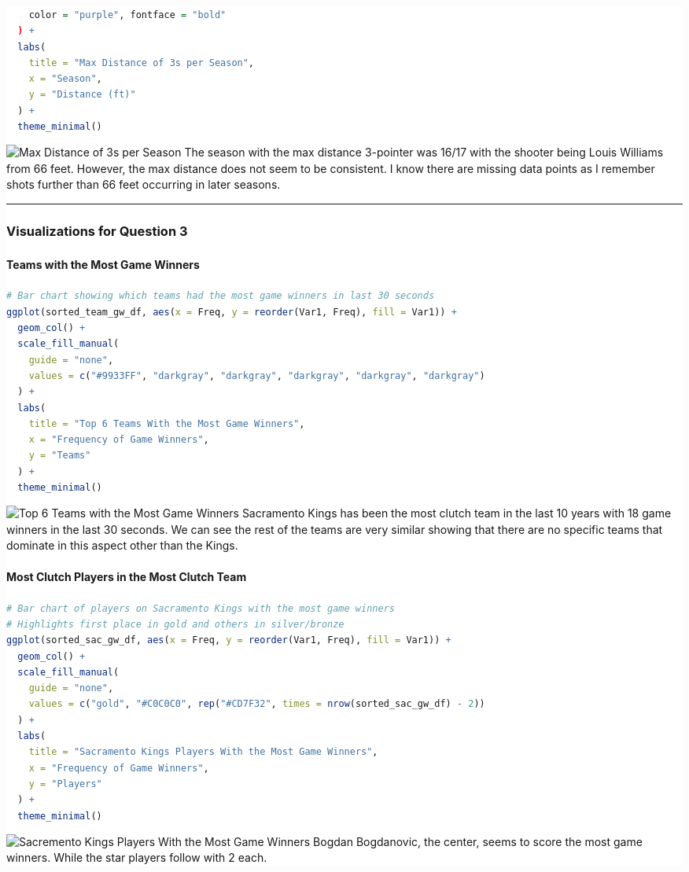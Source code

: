 ```r
    color = "purple", fontface = "bold"
  ) +
  labs(
    title = "Max Distance of 3s per Season",
    x = "Season",
    y = "Distance (ft)"
  ) +
  theme_minimal()
```
![Max Distance of 3s per Season](images/plot_5.png)
The season with the max distance 3-pointer was 16/17 with the shooter being Louis Williams from 66 feet. However, the max distance does not seem to be consistent. I know there are missing data points as I remember shots further than 66 feet occurring in later seasons.

---

### Visualizations for Question 3

#### Teams with the Most Game Winners

```r
# Bar chart showing which teams had the most game winners in last 30 seconds
ggplot(sorted_team_gw_df, aes(x = Freq, y = reorder(Var1, Freq), fill = Var1)) +
  geom_col() +
  scale_fill_manual(
    guide = "none", 
    values = c("#9933FF", "darkgray", "darkgray", "darkgray", "darkgray", "darkgray")
  ) +
  labs(
    title = "Top 6 Teams With the Most Game Winners",
    x = "Frequency of Game Winners",
    y = "Teams"
  ) +
  theme_minimal()
```
![Top 6 Teams with the Most Game Winners](images/plot_6.png)
Sacramento Kings has been the most clutch team in the last 10 years with 18 game winners in the last 30 seconds. We can see the rest of the teams are very similar showing that there are no specific teams that dominate in this aspect other than the Kings.

#### Most Clutch Players in the Most Clutch Team

```r
# Bar chart of players on Sacramento Kings with the most game winners
# Highlights first place in gold and others in silver/bronze
ggplot(sorted_sac_gw_df, aes(x = Freq, y = reorder(Var1, Freq), fill = Var1)) +
  geom_col() +
  scale_fill_manual(
    guide = "none", 
    values = c("gold", "#C0C0C0", rep("#CD7F32", times = nrow(sorted_sac_gw_df) - 2))
  ) +
  labs(
    title = "Sacramento Kings Players With the Most Game Winners",
    x = "Frequency of Game Winners",
    y = "Players"
  ) +
  theme_minimal()
```
![Sacremento Kings Players With the Most Game Winners](images/plot_6.png)
Bogdan Bogdanovic, the center, seems to score the most game winners. While the star players follow with 2 each.
